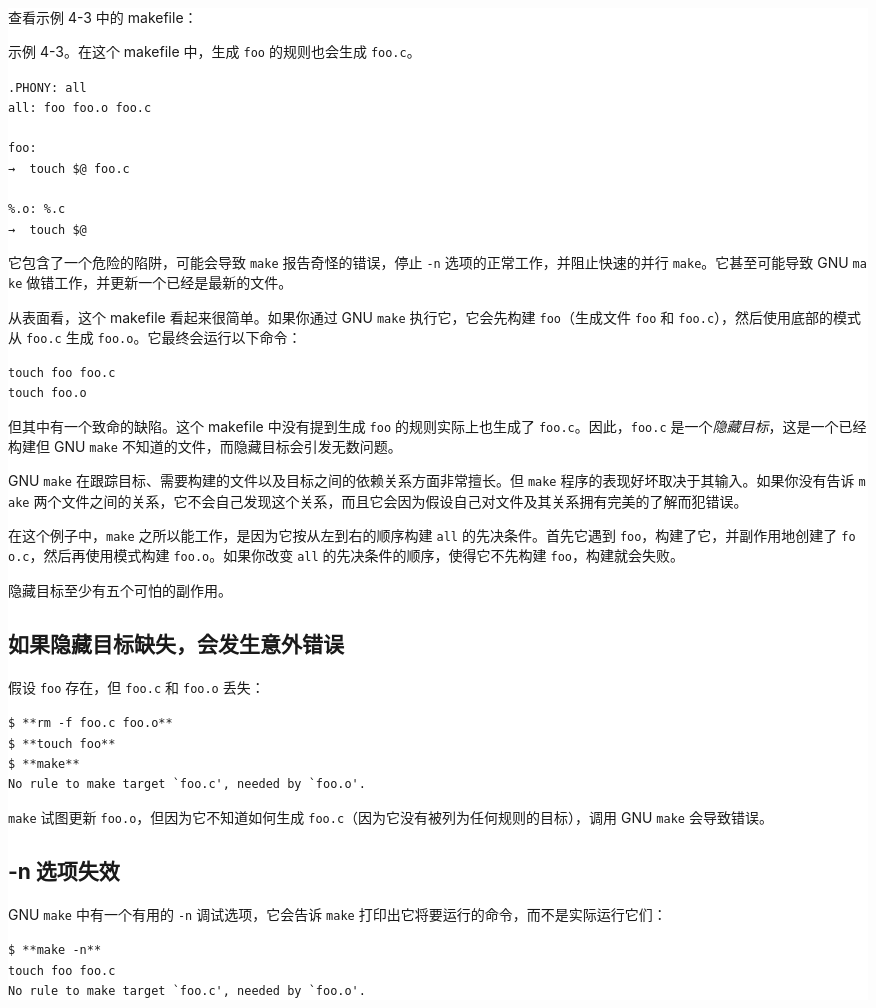 查看示例 4-3 中的 makefile：

示例 4-3。在这个 makefile 中，生成 `foo` 的规则也会生成 `foo.c`。

```
.PHONY: all
all: foo foo.o foo.c

foo:
→  touch $@ foo.c

%.o: %.c
→  touch $@
```

它包含了一个危险的陷阱，可能会导致 `make` 报告奇怪的错误，停止 `-n` 选项的正常工作，并阻止快速的并行 `make`。它甚至可能导致 GNU `make` 做错工作，并更新一个已经是最新的文件。

从表面看，这个 makefile 看起来很简单。如果你通过 GNU `make` 执行它，它会先构建 `foo`（生成文件 `foo` 和 `foo.c`），然后使用底部的模式从 `foo.c` 生成 `foo.o`。它最终会运行以下命令：

```
touch foo foo.c
touch foo.o
```

但其中有一个致命的缺陷。这个 makefile 中没有提到生成 `foo` 的规则实际上也生成了 `foo.c`。因此，`foo.c` 是一个*隐藏目标*，这是一个已经构建但 GNU `make` 不知道的文件，而隐藏目标会引发无数问题。

GNU `make` 在跟踪目标、需要构建的文件以及目标之间的依赖关系方面非常擅长。但 `make` 程序的表现好坏取决于其输入。如果你没有告诉 `make` 两个文件之间的关系，它不会自己发现这个关系，而且它会因为假设自己对文件及其关系拥有完美的了解而犯错误。

在这个例子中，`make` 之所以能工作，是因为它按从左到右的顺序构建 `all` 的先决条件。首先它遇到 `foo`，构建了它，并副作用地创建了 `foo.c`，然后再使用模式构建 `foo.o`。如果你改变 `all` 的先决条件的顺序，使得它不先构建 `foo`，构建就会失败。

隐藏目标至少有五个可怕的副作用。

## 如果隐藏目标缺失，会发生意外错误

假设 `foo` 存在，但 `foo.c` 和 `foo.o` 丢失：

```
$ **rm -f foo.c foo.o**
$ **touch foo**
$ **make**
No rule to make target `foo.c', needed by `foo.o'.
```

`make` 试图更新 `foo.o`，但因为它不知道如何生成 `foo.c`（因为它没有被列为任何规则的目标），调用 GNU `make` 会导致错误。

## -n 选项失效

GNU `make` 中有一个有用的 `-n` 调试选项，它会告诉 `make` 打印出它将要运行的命令，而不是实际运行它们：

```
$ **make -n** 
touch foo foo.c
No rule to make target `foo.c', needed by `foo.o'.
```
